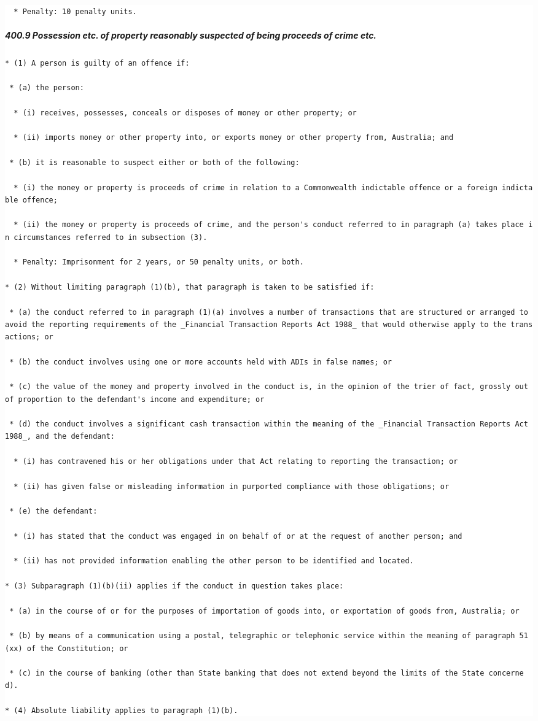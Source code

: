       * Penalty: 10 penalty units.

##### 400.9  Possession etc. of property reasonably suspected of being proceeds of crime etc.

    * (1) A person is guilty of an offence if:

     * (a) the person:

      * (i) receives, possesses, conceals or disposes of money or other property; or

      * (ii) imports money or other property into, or exports money or other property from, Australia; and

     * (b) it is reasonable to suspect either or both of the following:

      * (i) the money or property is proceeds of crime in relation to a Commonwealth indictable offence or a foreign indictable offence;

      * (ii) the money or property is proceeds of crime, and the person's conduct referred to in paragraph (a) takes place in circumstances referred to in subsection (3).

      * Penalty: Imprisonment for 2 years, or 50 penalty units, or both.

    * (2) Without limiting paragraph (1)(b), that paragraph is taken to be satisfied if:

     * (a) the conduct referred to in paragraph (1)(a) involves a number of transactions that are structured or arranged to avoid the reporting requirements of the _Financial Transaction Reports Act 1988_ that would otherwise apply to the transactions; or

     * (b) the conduct involves using one or more accounts held with ADIs in false names; or

     * (c) the value of the money and property involved in the conduct is, in the opinion of the trier of fact, grossly out of proportion to the defendant's income and expenditure; or

     * (d) the conduct involves a significant cash transaction within the meaning of the _Financial Transaction Reports Act 1988_, and the defendant:

      * (i) has contravened his or her obligations under that Act relating to reporting the transaction; or

      * (ii) has given false or misleading information in purported compliance with those obligations; or

     * (e) the defendant:

      * (i) has stated that the conduct was engaged in on behalf of or at the request of another person; and

      * (ii) has not provided information enabling the other person to be identified and located.

    * (3) Subparagraph (1)(b)(ii) applies if the conduct in question takes place:

     * (a) in the course of or for the purposes of importation of goods into, or exportation of goods from, Australia; or

     * (b) by means of a communication using a postal, telegraphic or telephonic service within the meaning of paragraph 51(xx) of the Constitution; or

     * (c) in the course of banking (other than State banking that does not extend beyond the limits of the State concerned).

    * (4) Absolute liability applies to paragraph (1)(b).
